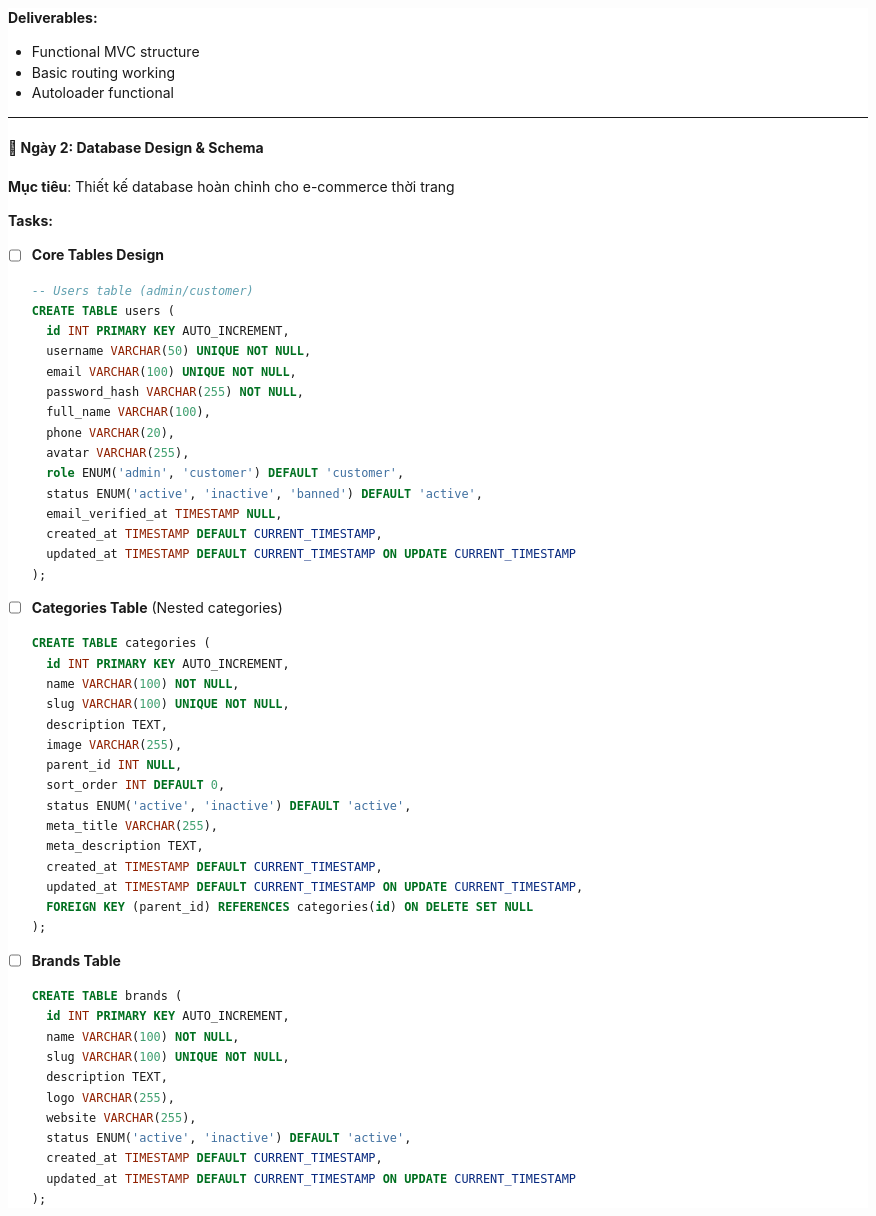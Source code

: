**Deliverables:**
- Functional MVC structure
- Basic routing working
- Autoloader functional

---

#### 📅 Ngày 2: Database Design & Schema
**Mục tiêu**: Thiết kế database hoàn chỉnh cho e-commerce thời trang

**Tasks:**
- [ ] **Core Tables Design**
  ```sql
  -- Users table (admin/customer)
  CREATE TABLE users (
    id INT PRIMARY KEY AUTO_INCREMENT,
    username VARCHAR(50) UNIQUE NOT NULL,
    email VARCHAR(100) UNIQUE NOT NULL,
    password_hash VARCHAR(255) NOT NULL,
    full_name VARCHAR(100),
    phone VARCHAR(20),
    avatar VARCHAR(255),
    role ENUM('admin', 'customer') DEFAULT 'customer',
    status ENUM('active', 'inactive', 'banned') DEFAULT 'active',
    email_verified_at TIMESTAMP NULL,
    created_at TIMESTAMP DEFAULT CURRENT_TIMESTAMP,
    updated_at TIMESTAMP DEFAULT CURRENT_TIMESTAMP ON UPDATE CURRENT_TIMESTAMP
  );
  ```

- [ ] **Categories Table** (Nested categories)
  ```sql
  CREATE TABLE categories (
    id INT PRIMARY KEY AUTO_INCREMENT,
    name VARCHAR(100) NOT NULL,
    slug VARCHAR(100) UNIQUE NOT NULL,
    description TEXT,
    image VARCHAR(255),
    parent_id INT NULL,
    sort_order INT DEFAULT 0,
    status ENUM('active', 'inactive') DEFAULT 'active',
    meta_title VARCHAR(255),
    meta_description TEXT,
    created_at TIMESTAMP DEFAULT CURRENT_TIMESTAMP,
    updated_at TIMESTAMP DEFAULT CURRENT_TIMESTAMP ON UPDATE CURRENT_TIMESTAMP,
    FOREIGN KEY (parent_id) REFERENCES categories(id) ON DELETE SET NULL
  );
  ```

- [ ] **Brands Table**
  ```sql
  CREATE TABLE brands (
    id INT PRIMARY KEY AUTO_INCREMENT,
    name VARCHAR(100) NOT NULL,
    slug VARCHAR(100) UNIQUE NOT NULL,
    description TEXT,
    logo VARCHAR(255),
    website VARCHAR(255),
    status ENUM('active', 'inactive') DEFAULT 'active',
    created_at TIMESTAMP DEFAULT CURRENT_TIMESTAMP,
    updated_at TIMESTAMP DEFAULT CURRENT_TIMESTAMP ON UPDATE CURRENT_TIMESTAMP
  );
  ```
